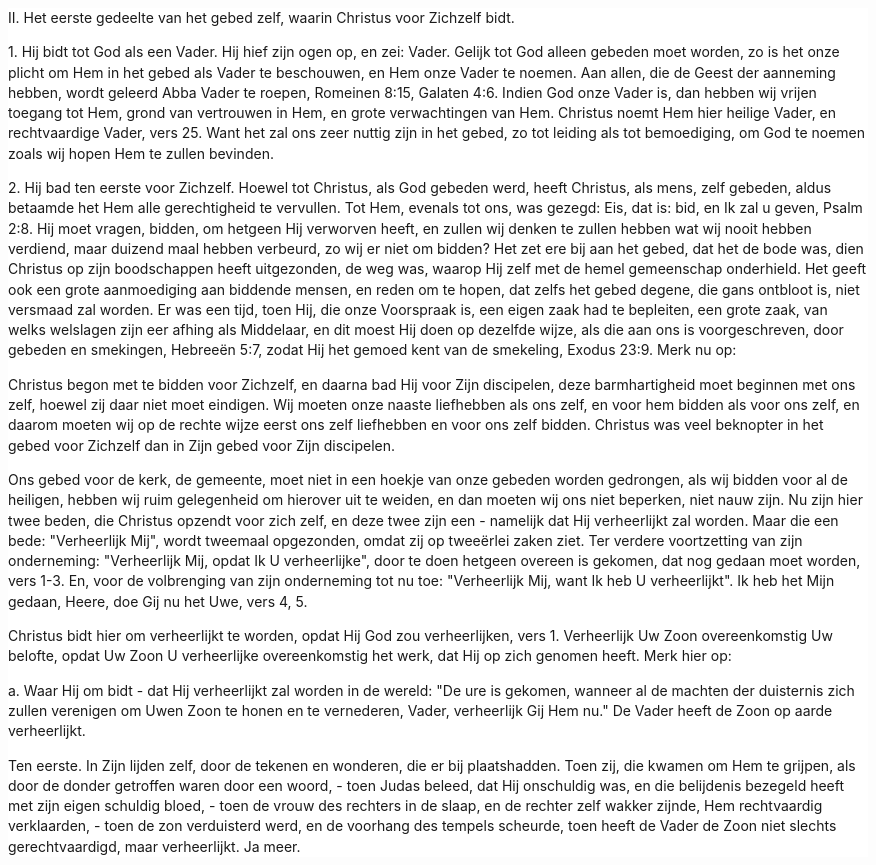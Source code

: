 II. Het eerste gedeelte van het gebed zelf, waarin Christus voor Zichzelf bidt. 

1\. Hij bidt tot God als een Vader. Hij hief zijn ogen op, en zei: Vader. Gelijk tot God alleen gebeden moet worden, zo is het onze plicht om Hem in het gebed als Vader te beschouwen, en Hem onze Vader te noemen. Aan allen, die de Geest der aanneming hebben, wordt geleerd Abba Vader te roepen, Romeinen 8:15, Galaten 4:6. Indien God onze Vader is, dan hebben wij vrijen toegang tot Hem, grond van vertrouwen in Hem, en grote verwachtingen van Hem. Christus noemt Hem hier heilige Vader, en rechtvaardige Vader, vers 25. Want het zal ons zeer nuttig zijn in het gebed, zo tot leiding als tot bemoediging, om God te noemen zoals wij hopen Hem te zullen bevinden. 

2\. Hij bad ten eerste voor Zichzelf. Hoewel tot Christus, als God gebeden werd, heeft Christus, als mens, zelf gebeden, aldus betaamde het Hem alle gerechtigheid te vervullen. Tot Hem, evenals tot ons, was gezegd: Eis, dat is: bid, en Ik zal u geven, Psalm 2:8. Hij moet vragen, bidden, om hetgeen Hij verworven heeft, en zullen wij denken te zullen hebben wat wij nooit hebben verdiend, maar duizend maal hebben verbeurd, zo wij er niet om bidden? Het zet ere bij aan het gebed, dat het de bode was, dien Christus op zijn boodschappen heeft uitgezonden, de weg was, waarop Hij zelf met de hemel gemeenschap onderhield. Het geeft ook een grote aanmoediging aan biddende mensen, en reden om te hopen, dat zelfs het gebed degene, die gans ontbloot is, niet versmaad zal worden. Er was een tijd, toen Hij, die onze Voorspraak is, een eigen zaak had te bepleiten, een grote zaak, van welks welslagen zijn eer afhing als Middelaar, en dit moest Hij doen op dezelfde wijze, als die aan ons is voorgeschreven, door gebeden en smekingen, Hebreeën 5:7, zodat Hij het gemoed kent van de smekeling, Exodus 23:9. 
Merk nu op: 

Christus begon met te bidden voor Zichzelf, en daarna bad Hij voor Zijn discipelen, deze barmhartigheid moet beginnen met ons zelf, hoewel zij daar niet moet eindigen. Wij moeten onze naaste liefhebben als ons zelf, en voor hem bidden als voor ons zelf, en daarom moeten wij op de rechte wijze eerst ons zelf liefhebben en voor ons zelf bidden. Christus was veel beknopter in het gebed voor Zichzelf dan in Zijn gebed voor Zijn discipelen. 

Ons gebed voor de kerk, de gemeente, moet niet in een hoekje van onze gebeden worden gedrongen, als wij bidden voor al de heiligen, hebben wij ruim gelegenheid om hierover uit te weiden, en dan moeten wij ons niet beperken, niet nauw zijn. 
Nu zijn hier twee beden, die Christus opzendt voor zich zelf, en deze twee zijn een - namelijk dat Hij verheerlijkt zal worden. Maar die een bede: "Verheerlijk Mij", wordt tweemaal opgezonden, omdat zij op tweeërlei zaken ziet. Ter verdere voortzetting van zijn onderneming: "Verheerlijk Mij, opdat Ik U verheerlijke", door te doen hetgeen overeen is gekomen, dat nog gedaan moet worden, vers 1-3. En, voor de volbrenging van zijn onderneming tot nu toe: "Verheerlijk Mij, want Ik heb U verheerlijkt". Ik heb het Mijn gedaan, Heere, doe Gij nu het Uwe, vers 4, 5. 

Christus bidt hier om verheerlijkt te worden, opdat Hij God zou verheerlijken, vers 1. Verheerlijk Uw Zoon overeenkomstig Uw belofte, opdat Uw Zoon U verheerlijke overeenkomstig het werk, dat Hij op zich genomen heeft. 
Merk hier op:

a. Waar Hij om bidt - dat Hij verheerlijkt zal worden in de wereld: "De ure is gekomen, wanneer al de machten der duisternis zich zullen verenigen om Uwen Zoon te honen en te vernederen, Vader, verheerlijk Gij Hem nu." De Vader heeft de Zoon op aarde verheerlijkt. 

Ten eerste. In Zijn lijden zelf, door de tekenen en wonderen, die er bij plaatshadden. Toen zij, die kwamen om Hem te grijpen, als door de donder getroffen waren door een woord, - toen Judas beleed, dat Hij onschuldig was, en die belijdenis bezegeld heeft met zijn eigen schuldig bloed, - toen de vrouw des rechters in de slaap, en de rechter zelf wakker zijnde, Hem rechtvaardig verklaarden, - toen de zon verduisterd werd, en de voorhang des tempels scheurde, toen heeft de Vader de Zoon niet slechts gerechtvaardigd, maar verheerlijkt. Ja meer. 
